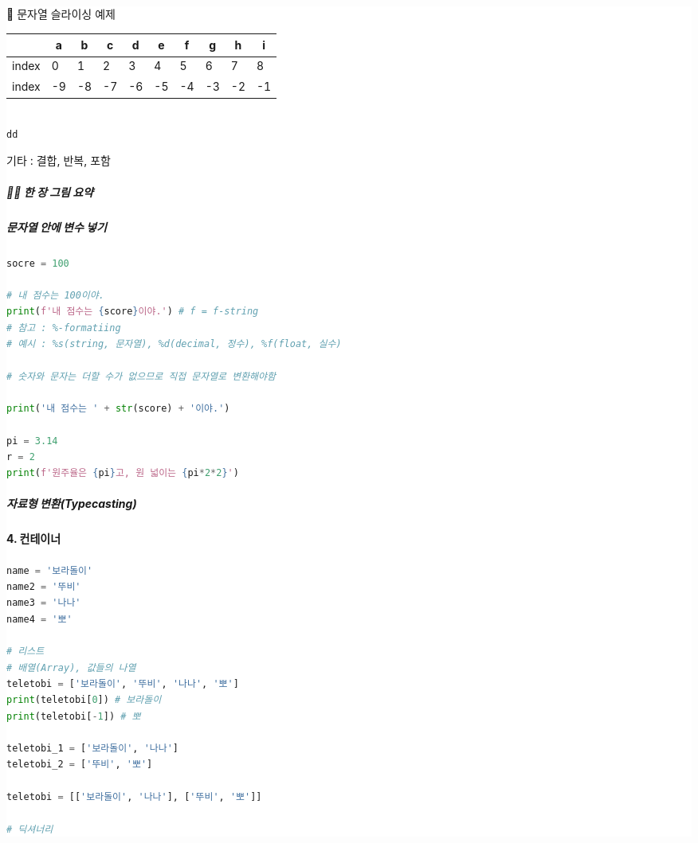 

📌 문자열 슬라이싱 예제

|       | a    | b    | c    | d    | e    | f    | g    | h    | i    |
| ----- | ---- | ---- | ---- | ---- | ---- | ---- | ---- | ---- | ---- |
| index | 0    | 1    | 2    | 3    | 4    | 5    | 6    | 7    | 8    |
| index | -9   | -8   | -7   | -6   | -5   | -4   | -3   | -2   | -1   |

```python

dd
```



기타 : 결합, 반복, 포함



##### ✍🏻 한 장 그림 요약



##### 문자열 안에 변수 넣기

```python
socre = 100 

# 내 점수는 100이야.
print(f'내 점수는 {score}이야.') # f = f-string
# 참고 : %-formatiing 
# 예시 : %s(string, 문자열), %d(decimal, 정수), %f(float, 실수)

# 숫자와 문자는 더할 수가 없으므로 직접 문자열로 변환해야함

print('내 점수는 ' + str(score) + '이야.')

pi = 3.14
r = 2
print(f'원주율은 {pi}고, 원 넓이는 {pi*2*2}')

```



##### 자료형 변환(Typecasting)





#### 4. 컨테이너

```python
name = '보라돌이'
name2 = '뚜비'
name3 = '나나'
name4 = '뽀'

# 리스트
# 배열(Array), 값들의 나열
teletobi = ['보라돌이', '뚜비', '나나', '뽀']
print(teletobi[0]) # 보라돌이
print(teletobi[-1]) # 뽀

teletobi_1 = ['보라돌이', '나나']
teletobi_2 = ['뚜비', '뽀']

teletobi = [['보라돌이', '나나'], ['뚜비', '뽀']]

# 딕셔너리
```